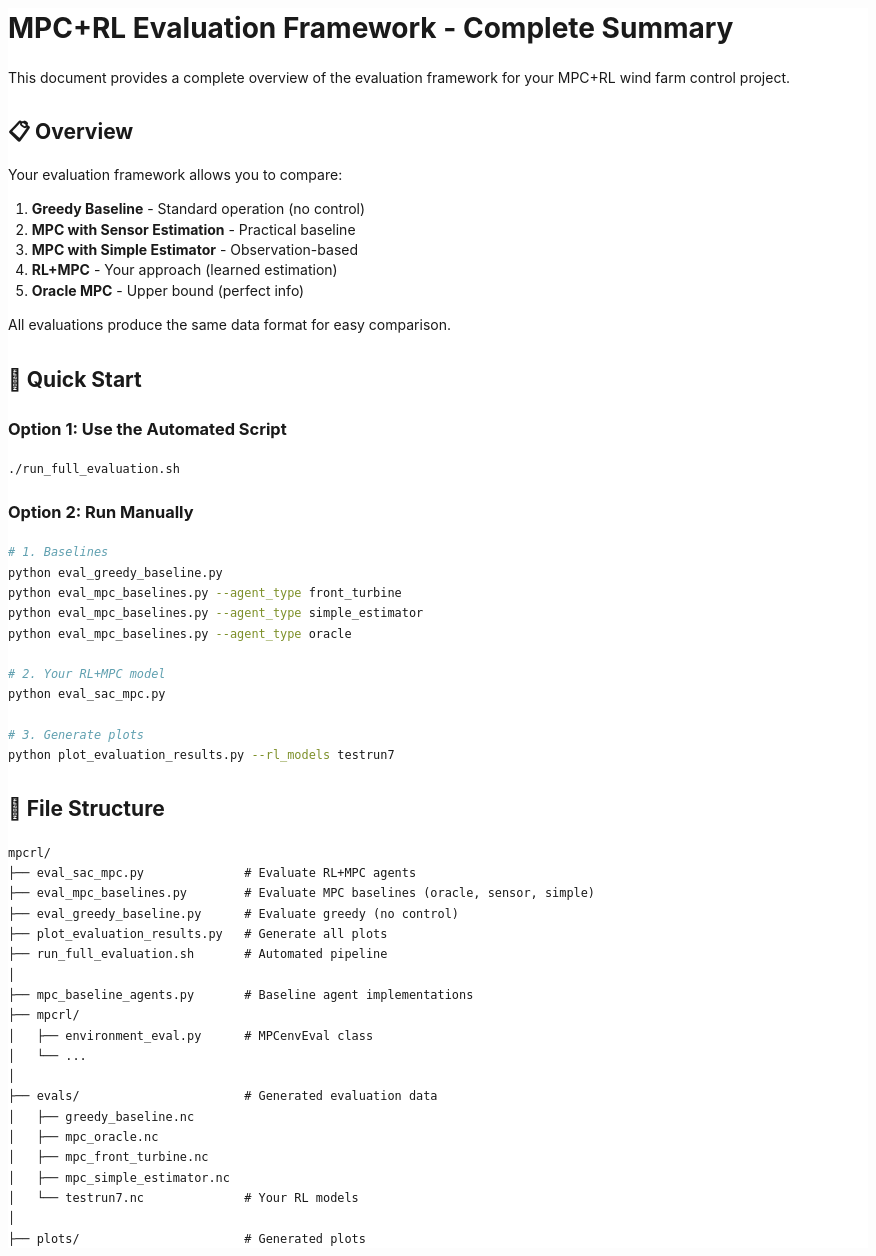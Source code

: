 # MPC+RL Evaluation Framework - Complete Summary

This document provides a complete overview of the evaluation framework for your MPC+RL wind farm control project.

## 📋 Overview

Your evaluation framework allows you to compare:
1. **Greedy Baseline** - Standard operation (no control)
2. **MPC with Sensor Estimation** - Practical baseline
3. **MPC with Simple Estimator** - Observation-based
4. **RL+MPC** - Your approach (learned estimation)
5. **Oracle MPC** - Upper bound (perfect info)

All evaluations produce the same data format for easy comparison.

## 🚀 Quick Start

### Option 1: Use the Automated Script

```bash
./run_full_evaluation.sh
```

### Option 2: Run Manually

```bash
# 1. Baselines
python eval_greedy_baseline.py
python eval_mpc_baselines.py --agent_type front_turbine
python eval_mpc_baselines.py --agent_type simple_estimator
python eval_mpc_baselines.py --agent_type oracle

# 2. Your RL+MPC model
python eval_sac_mpc.py

# 3. Generate plots
python plot_evaluation_results.py --rl_models testrun7
```

## 📁 File Structure

```
mpcrl/
├── eval_sac_mpc.py              # Evaluate RL+MPC agents
├── eval_mpc_baselines.py        # Evaluate MPC baselines (oracle, sensor, simple)
├── eval_greedy_baseline.py      # Evaluate greedy (no control)
├── plot_evaluation_results.py   # Generate all plots
├── run_full_evaluation.sh       # Automated pipeline
│
├── mpc_baseline_agents.py       # Baseline agent implementations
├── mpcrl/
│   ├── environment_eval.py      # MPCenvEval class
│   └── ...
│
├── evals/                       # Generated evaluation data
│   ├── greedy_baseline.nc
│   ├── mpc_oracle.nc
│   ├── mpc_front_turbine.nc
│   ├── mpc_simple_estimator.nc
│   └── testrun7.nc              # Your RL models
│
├── plots/                       # Generated plots
```